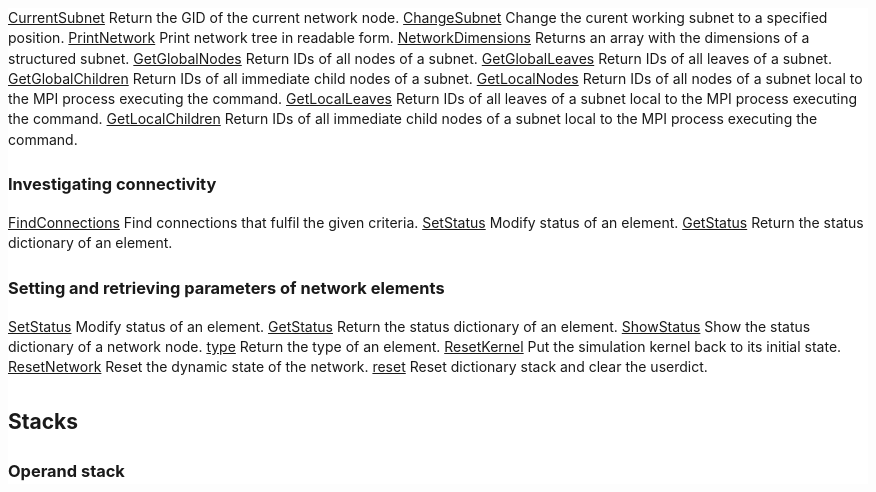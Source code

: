 [CurrentSubnet](../helpindex/cmds/CurrentSubnet.md) Return the GID of
the current network node.
[ChangeSubnet](../helpindex/cmds/ChangeSubnet.md)
Change the curent working subnet to a specified position.
[PrintNetwork](../helpindex/cmds/PrintNetwork.md)
Print network tree in readable form.
[NetworkDimensions](../helpindex/cmds/NetworkDimensions.md)
Returns an array with the dimensions of a structured subnet.
[GetGlobalNodes](../helpindex/cmds/GetGlobalNodes.md)
Return IDs of all nodes of a subnet.
[GetGlobalLeaves](../helpindex/cmds/GetGlobalLeaves.md)
Return IDs of all leaves of a subnet.
[GetGlobalChildren](../helpindex/cmds/GetGlobalChildren.md)
Return IDs of all immediate child nodes of a subnet.
[GetLocalNodes](../helpindex/cmds/GetLocalNodes.md)
Return IDs of all nodes of a subnet local to the MPI process executing the
command.
[GetLocalLeaves](../helpindex/cmds/GetLocalLeaves.md) Return
IDs of all leaves of a subnet local to the MPI process executing the command.
[GetLocalChildren](../helpindex/cmds/GetLocalChildren.md)
Return IDs of all immediate child nodes of a subnet local to the MPI process
executing the command.

### Investigating connectivity

[FindConnections](../helpindex/cmds/FindConnections.md) Find connections
that fulfil the given criteria.
[SetStatus](../helpindex/cmds/SetStatus.md)
Modify status of an element.
[GetStatus](../helpindex/cmds/GetStatus.md)
Return the status dictionary of an element.

### Setting and retrieving parameters of network elements

[SetStatus](../helpindex/cmds/SetStatus.md) Modify status of an element.
[GetStatus](../helpindex/cmds/GetStatus.md) Return the status dictionary
of an element.
[ShowStatus](../helpindex/cmds/ShowStatus.md) Show the
status dictionary of a network node.
[type](../helpindex/cmds/type.md)
Return the type of an element.
[ResetKernel](../helpindex/cmds/ResetKernel.md)
Put the simulation kernel back to its initial state.
[ResetNetwork](../helpindex/cmds/ResetNetwork.md)
Reset the dynamic state of the network.
[reset](../helpindex/cmds/reset.md)
Reset dictionary stack and clear the userdict.

Stacks
------

### Operand stack
